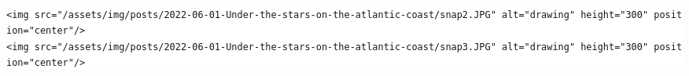     <img src="/assets/img/posts/2022-06-01-Under-the-stars-on-the-atlantic-coast/snap2.JPG" alt="drawing" height="300" position="center"/>
    <img src="/assets/img/posts/2022-06-01-Under-the-stars-on-the-atlantic-coast/snap3.JPG" alt="drawing" height="300" position="center"/>